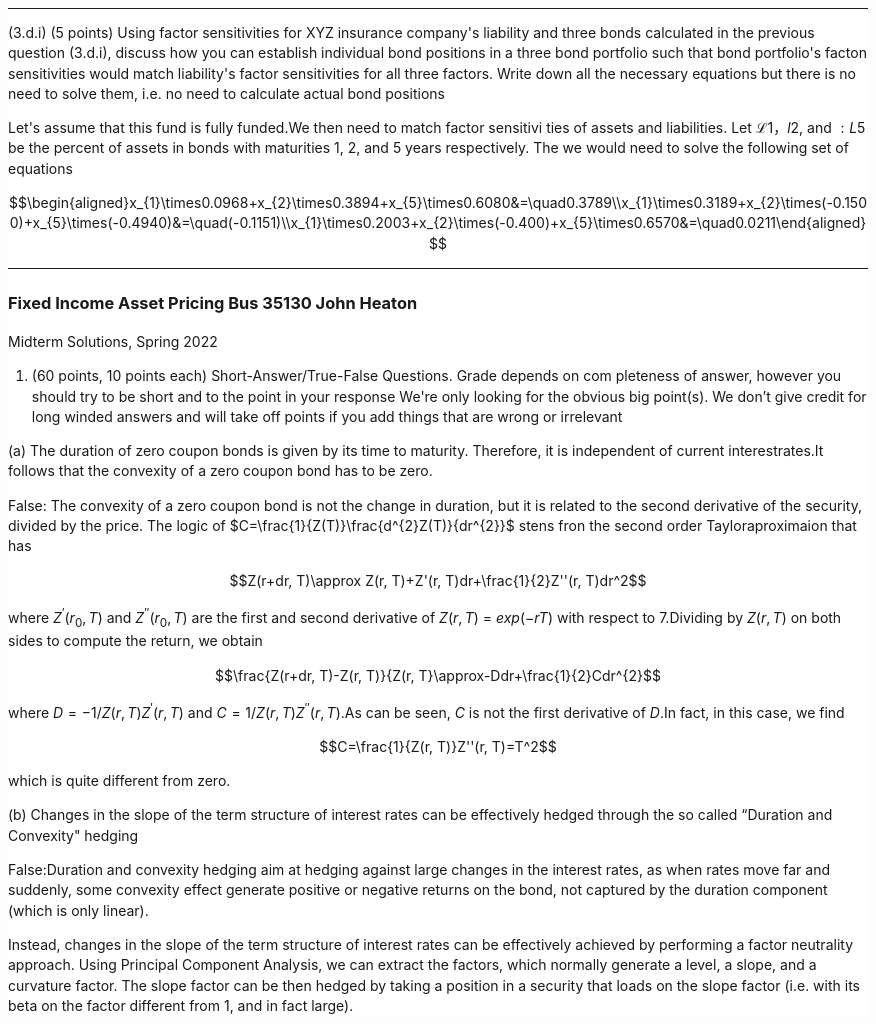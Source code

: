 ------------------------------------------------------------------

(3.d.i) (5 points) Using factor sensitivities for XYZ insurance company's liability and three bonds calculated in the previous question (3.d.i),  discuss how you can establish individual bond positions in a three bond portfolio such that bond portfolio's facton sensitivities would match liability's factor sensitivities for all three factors. Write down all the necessary equations but there is no need to solve them,  i.e. no need to calculate actual bond positions

Let's assume that this fund is fully funded.We then need to match factor sensitivi ties of assets and liabilities. Let ${\mathcal{L}}1$，$l2$,  and ${:}L5$ be the percent of assets in bonds with maturities 1,  2,  and 5 years respectively. The we would need to solve the following set of equations

$$\begin{aligned}x_{1}\times0.0968+x_{2}\times0.3894+x_{5}\times0.6080&=\quad0.3789\\x_{1}\times0.3189+x_{2}\times(-0.1500)+x_{5}\times(-0.4940)&=\quad(-0.1151)\\x_{1}\times0.2003+x_{2}\times(-0.400)+x_{5}\times0.6570&=\quad0.0211\end{aligned}$$

------------------------------------------------------------------

### Fixed Income Asset Pricing Bus 35130 John Heaton

Midterm Solutions,  Spring 2022

1. (60 points,  10 points each) Short-Answer/True-False Questions. Grade depends on com pleteness of answer, however you should try to be short and to the point in your response We're only looking for the obvious big point(s). We don’t give credit for long winded answers and will take off points if you add things that are wrong or irrelevant

(a) The duration of zero coupon bonds is given by its time to maturity. Therefore,  it is independent of current interestrates.It follows that the convexity of a zero coupon bond has to be zero.

False: The convexity of a zero coupon bond is not the change in duration, but it is related to the second derivative of the security,  divided by the price. The logic of $C=\frac{1}{Z(T)}\frac{d^{2}Z(T)}{dr^{2}}$ stens fron the second order Tayloraproximaion that has

$$Z(r+dr, T)\approx Z(r, T)+Z'(r, T)dr+\frac{1}{2}Z''(r, T)dr^2$$

where $Z^{\prime}(r_{0}, T)$ and $Z^{\prime\prime}(r_{0}, T)$ are the first and second derivative of $Z(r,  T)$ = $exp(-rT)$ with respect to 7.Dividing by $Z(r, T)$ on both sides to compute the return,  we obtain

$$\frac{Z(r+dr, T)-Z(r, T)}{Z(r, T}\approx-Ddr+\frac{1}{2}Cdr^{2}$$

where $D=-1/Z(r, T)Z^{\prime}(r, T)$ and $C=1/Z(r, T)Z^{\prime\prime}(r, T)$.As can be seen,  $C$ is not the first derivative of $D$.In fact,  in this case,  we find

$$C=\frac{1}{Z(r, T)}Z''(r, T)=T^2$$

which is quite different from zero.

(b) Changes in the slope of the term structure of interest rates can be effectively hedged through the so called “Duration and Convexity" hedging

False:Duration and convexity hedging aim at hedging against large changes in the interest rates,  as when rates move far and suddenly,  some convexity effect generate positive or negative returns on the bond,  not captured by the duration component (which is only linear).

Instead,  changes in the slope of the term structure of interest rates can be effectively achieved by performing a factor neutrality approach. Using Principal Component Analysis,  we can extract the factors,  which normally generate a level,  a slope,  and a curvature factor. The slope factor can be then hedged by taking a position in a security that loads on the slope factor (i.e. with its beta on the factor different from 1,  and in fact large).
